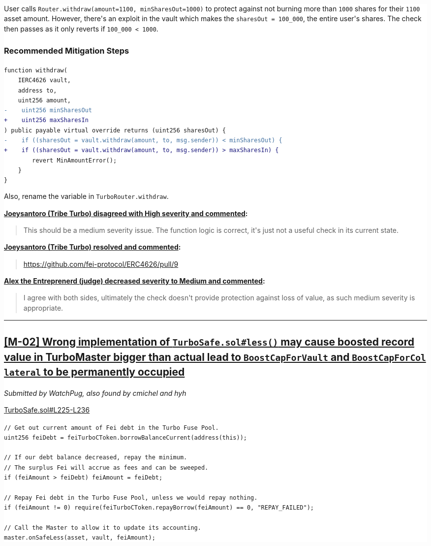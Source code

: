 User calls `Router.withdraw(amount=1100, minSharesOut=1000)` to protect against not burning more than `1000` shares for their `1100` asset amount.
However, there's an exploit in the vault which makes the `sharesOut = 100_000`, the entire user's shares.
The check then passes as it only reverts if `100_000 < 1000`.

### Recommended Mitigation Steps

```diff
function withdraw(
    IERC4626 vault,
    address to,
    uint256 amount,
-    uint256 minSharesOut
+    uint256 maxSharesIn
) public payable virtual override returns (uint256 sharesOut) {
-    if ((sharesOut = vault.withdraw(amount, to, msg.sender)) < minSharesOut) {
+    if ((sharesOut = vault.withdraw(amount, to, msg.sender)) > maxSharesIn) {
        revert MinAmountError();
    }
}
```

Also, rename the variable in `TurboRouter.withdraw`.

**[Joeysantoro (Tribe Turbo) disagreed with High severity and commented](https://github.com/code-423n4/2022-02-tribe-turbo-findings/issues/28#issuecomment-1050204357):**
 > This should be a medium severity issue. The function logic is correct, it's just not a useful check in its current state.

**[Joeysantoro (Tribe Turbo) resolved and commented](https://github.com/code-423n4/2022-02-tribe-turbo-findings/issues/28#issuecomment-1052550608):**
 > https://github.com/fei-protocol/ERC4626/pull/9

**[Alex the Entreprenerd (judge) decreased severity to Medium and commented](https://github.com/code-423n4/2022-02-tribe-turbo-findings/issues/28#issuecomment-1065918572):**
 > I agree with both sides, ultimately the check doesn't provide protection against loss of value, as such medium severity is appropriate.



***

## [[M-02] Wrong implementation of `TurboSafe.sol#less()` may cause boosted record value in TurboMaster bigger than actual lead to `BoostCapForVault` and `BoostCapForCollateral` to be permanently occupied](https://github.com/code-423n4/2022-02-tribe-turbo-findings/issues/55)
_Submitted by WatchPug, also found by cmichel and hyh_

[TurboSafe.sol#L225-L236](https://github.com/code-423n4/2022-02-tribe-turbo/blob/66f27fe51083f49f7935e3fe594ab2380b75dee8/src/TurboSafe.sol#L225-L236)

```solidity
// Get out current amount of Fei debt in the Turbo Fuse Pool.
uint256 feiDebt = feiTurboCToken.borrowBalanceCurrent(address(this));

// If our debt balance decreased, repay the minimum.
// The surplus Fei will accrue as fees and can be sweeped.
if (feiAmount > feiDebt) feiAmount = feiDebt;

// Repay Fei debt in the Turbo Fuse Pool, unless we would repay nothing.
if (feiAmount != 0) require(feiTurboCToken.repayBorrow(feiAmount) == 0, "REPAY_FAILED");

// Call the Master to allow it to update its accounting.
master.onSafeLess(asset, vault, feiAmount);
```
